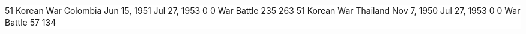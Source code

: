 <tr>
<td style="text-align:center;">
51
</td>
<td style="text-align:left;">
Korean War
</td>
<td style="text-align:center;">
Colombia
</td>
<td style="text-align:center;">
Jun 15, 1951
</td>
<td style="text-align:center;">
Jul 27, 1953
</td>
<td style="text-align:center;">
0
</td>
<td style="text-align:center;">
0
</td>
<td style="text-align:left;">
War Battle
</td>
<td style="text-align:center;">
235
</td>
<td style="text-align:center;">
263
</td>
</tr>
<tr>
<td style="text-align:center;">
51
</td>
<td style="text-align:left;">
Korean War
</td>
<td style="text-align:center;">
Thailand
</td>
<td style="text-align:center;">
Nov 7, 1950
</td>
<td style="text-align:center;">
Jul 27, 1953
</td>
<td style="text-align:center;">
0
</td>
<td style="text-align:center;">
0
</td>
<td style="text-align:left;">
War Battle
</td>
<td style="text-align:center;">
57
</td>
<td style="text-align:center;">
134
</td>
</tr>